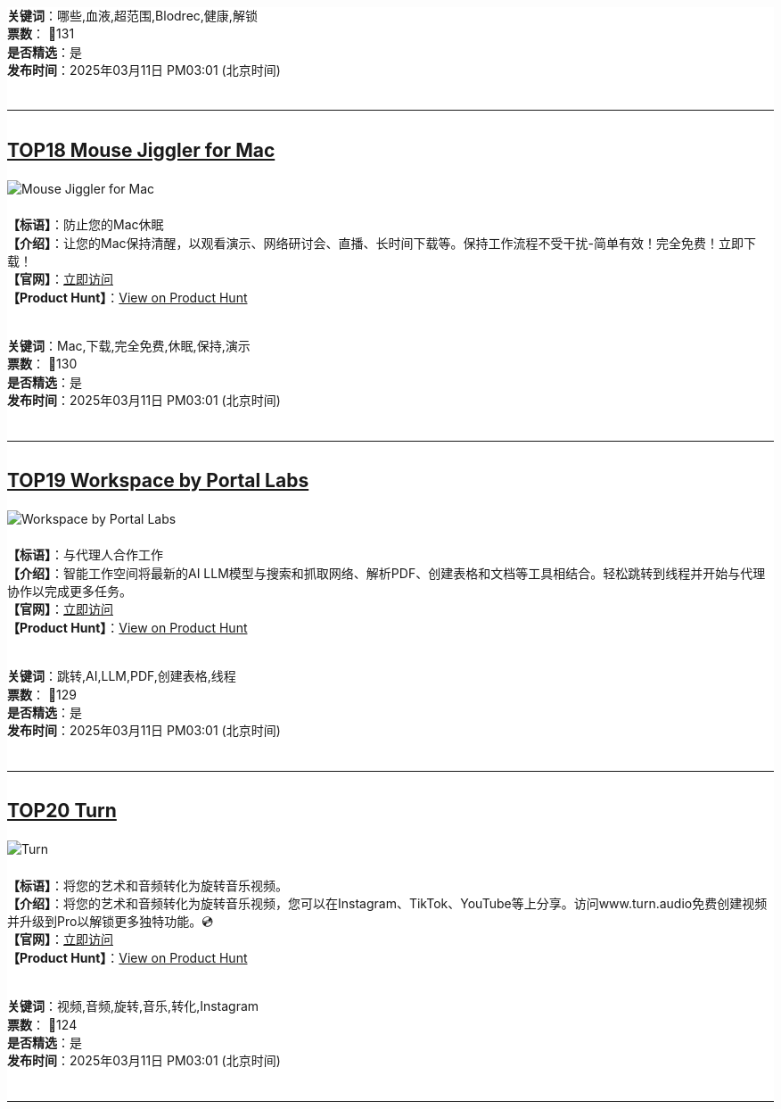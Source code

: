 **关键词**：哪些,血液,超范围,Blodrec,健康,解锁<br />
**票数**： 🔺131<br />
**是否精选**：是<br />
**发布时间**：2025年03月11日 PM03:01 (北京时间)<br /><br />

---

## [TOP18    Mouse Jiggler for Mac](https://www.producthunt.com/posts/mouse-jiggler-for-mac)
![Mouse Jiggler for Mac](https://ph-files.imgix.net/76a0f635-f4dc-4d9b-a972-261a0dd1f043.png?auto=format&fit=crop&frame=1&h=512&w=1024)<br /><br />
**【标语】**：防止您的Mac休眠<br />
**【介绍】**：让您的Mac保持清醒，以观看演示、网络研讨会、直播、长时间下载等。保持工作流程不受干扰-简单有效！完全免费！立即下载！<br />
**【官网】**：[立即访问](https://www.producthunt.com/r/PVMVBEJKXJ6IOI)<br />
**【Product Hunt】**：[View on Product Hunt](https://www.producthunt.com/posts/mouse-jiggler-for-mac)<br /><br />

**关键词**：Mac,下载,完全免费,休眠,保持,演示<br />
**票数**： 🔺130<br />
**是否精选**：是<br />
**发布时间**：2025年03月11日 PM03:01 (北京时间)<br /><br />

---

## [TOP19    Workspace by Portal Labs](https://www.producthunt.com/posts/workspace-by-portal-labs)
![Workspace by Portal Labs](https://ph-files.imgix.net/4e8faa04-4fe3-4694-89b2-32548106bad5.png?auto=format&fit=crop&frame=1&h=512&w=1024)<br /><br />
**【标语】**：与代理人合作工作<br />
**【介绍】**：智能工作空间将最新的AI LLM模型与搜索和抓取网络、解析PDF、创建表格和文档等工具相结合。轻松跳转到线程并开始与代理协作以完成更多任务。<br />
**【官网】**：[立即访问](https://www.producthunt.com/r/F62UPH7DBXOG4E)<br />
**【Product Hunt】**：[View on Product Hunt](https://www.producthunt.com/posts/workspace-by-portal-labs)<br /><br />

**关键词**：跳转,AI,LLM,PDF,创建表格,线程<br />
**票数**： 🔺129<br />
**是否精选**：是<br />
**发布时间**：2025年03月11日 PM03:01 (北京时间)<br /><br />

---

## [TOP20    Turn](https://www.producthunt.com/posts/turn)
![Turn](https://ph-files.imgix.net/4d5eec7b-6fc3-4a8b-afa7-35692e3ce7f3.jpeg?auto=format&fit=crop&frame=1&h=512&w=1024)<br /><br />
**【标语】**：将您的艺术和音频转化为旋转音乐视频。<br />
**【介绍】**：将您的艺术和音频转化为旋转音乐视频，您可以在Instagram、TikTok、YouTube等上分享。访问www.turn.audio免费创建视频并升级到Pro以解锁更多独特功能。💿<br />
**【官网】**：[立即访问](https://www.producthunt.com/r/DTSMPPCGY24RAJ)<br />
**【Product Hunt】**：[View on Product Hunt](https://www.producthunt.com/posts/turn)<br /><br />

**关键词**：视频,音频,旋转,音乐,转化,Instagram<br />
**票数**： 🔺124<br />
**是否精选**：是<br />
**发布时间**：2025年03月11日 PM03:01 (北京时间)<br /><br />

---